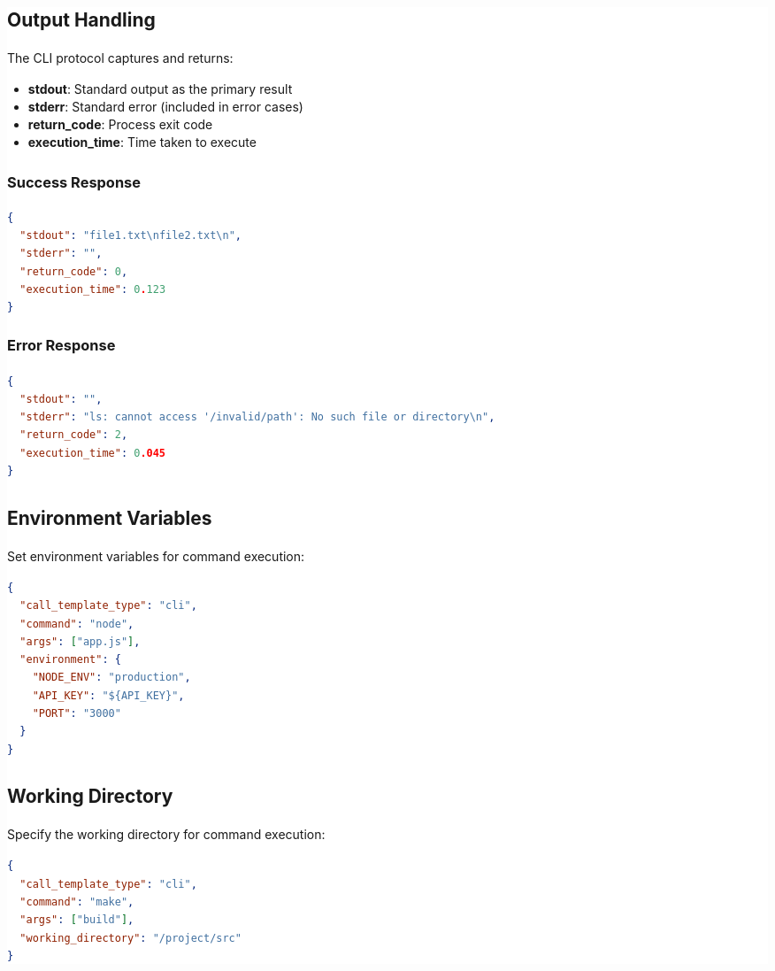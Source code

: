 ## Output Handling

The CLI protocol captures and returns:

- **stdout**: Standard output as the primary result
- **stderr**: Standard error (included in error cases)
- **return_code**: Process exit code
- **execution_time**: Time taken to execute

### Success Response

```json
{
  "stdout": "file1.txt\nfile2.txt\n",
  "stderr": "",
  "return_code": 0,
  "execution_time": 0.123
}
```

### Error Response

```json
{
  "stdout": "",
  "stderr": "ls: cannot access '/invalid/path': No such file or directory\n",
  "return_code": 2,
  "execution_time": 0.045
}
```

## Environment Variables

Set environment variables for command execution:

```json
{
  "call_template_type": "cli",
  "command": "node",
  "args": ["app.js"],
  "environment": {
    "NODE_ENV": "production",
    "API_KEY": "${API_KEY}",
    "PORT": "3000"
  }
}
```

## Working Directory

Specify the working directory for command execution:

```json
{
  "call_template_type": "cli",
  "command": "make",
  "args": ["build"],
  "working_directory": "/project/src"
}
```
